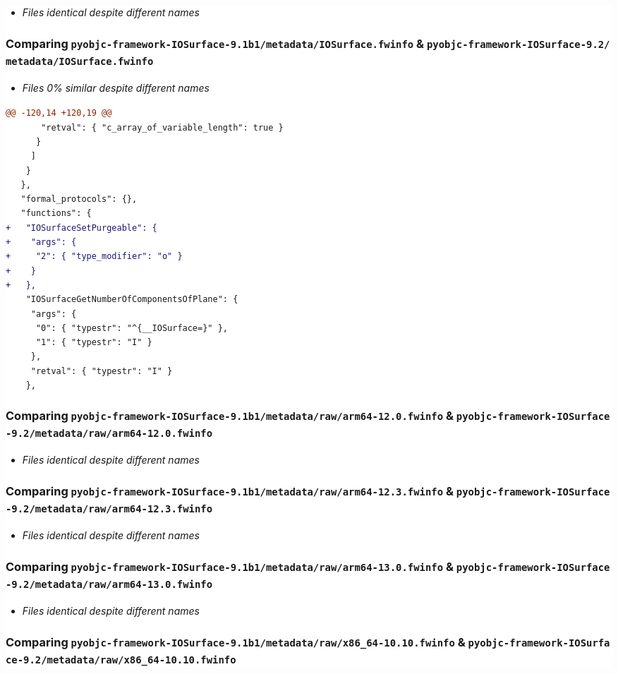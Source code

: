  * *Files identical despite different names*

### Comparing `pyobjc-framework-IOSurface-9.1b1/metadata/IOSurface.fwinfo` & `pyobjc-framework-IOSurface-9.2/metadata/IOSurface.fwinfo`

 * *Files 0% similar despite different names*

```diff
@@ -120,14 +120,19 @@
       "retval": { "c_array_of_variable_length": true }
      }
     ]
    }
   },
   "formal_protocols": {},
   "functions": {
+   "IOSurfaceSetPurgeable": {
+    "args": {
+     "2": { "type_modifier": "o" }
+    }
+   },
    "IOSurfaceGetNumberOfComponentsOfPlane": {
     "args": {
      "0": { "typestr": "^{__IOSurface=}" },
      "1": { "typestr": "I" }
     },
     "retval": { "typestr": "I" }
    },
```

### Comparing `pyobjc-framework-IOSurface-9.1b1/metadata/raw/arm64-12.0.fwinfo` & `pyobjc-framework-IOSurface-9.2/metadata/raw/arm64-12.0.fwinfo`

 * *Files identical despite different names*

### Comparing `pyobjc-framework-IOSurface-9.1b1/metadata/raw/arm64-12.3.fwinfo` & `pyobjc-framework-IOSurface-9.2/metadata/raw/arm64-12.3.fwinfo`

 * *Files identical despite different names*

### Comparing `pyobjc-framework-IOSurface-9.1b1/metadata/raw/arm64-13.0.fwinfo` & `pyobjc-framework-IOSurface-9.2/metadata/raw/arm64-13.0.fwinfo`

 * *Files identical despite different names*

### Comparing `pyobjc-framework-IOSurface-9.1b1/metadata/raw/x86_64-10.10.fwinfo` & `pyobjc-framework-IOSurface-9.2/metadata/raw/x86_64-10.10.fwinfo`
